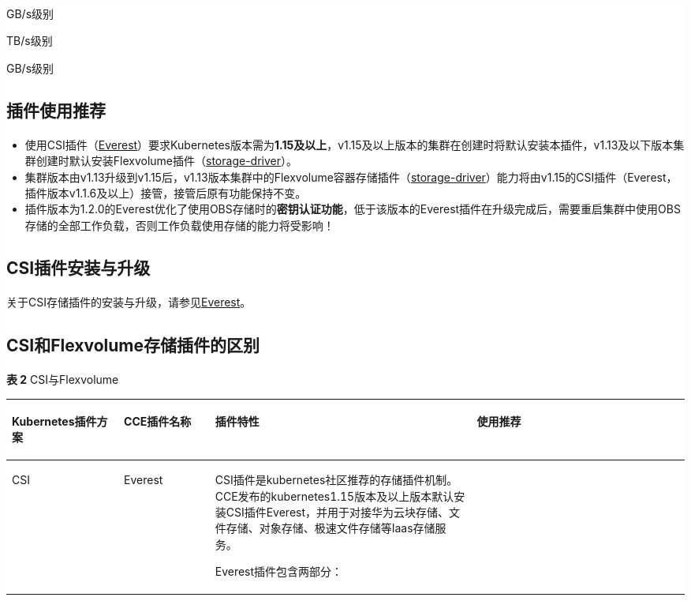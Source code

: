 <td class="cellrowborder" valign="top" width="21.95%" headers="mcps1.2.6.1.3 "><p id="p97361041234"><a name="p97361041234"></a><a name="p97361041234"></a>GB/s级别</p>
</td>
<td class="cellrowborder" valign="top" width="21.95%" headers="mcps1.2.6.1.4 "><p id="p7736114112319"><a name="p7736114112319"></a><a name="p7736114112319"></a>TB/s级别</p>
</td>
<td class="cellrowborder" valign="top" width="21.95%" headers="mcps1.2.6.1.5 "><p id="p71101151202212"><a name="p71101151202212"></a><a name="p71101151202212"></a>GB/s级别</p>
</td>
</tr>
</tbody>
</table>

## 插件使用推荐<a name="section059455612532"></a>

-   使用CSI插件（[Everest](Everest（系统资源插件-必装）.md)）要求Kubernetes版本需为**1.15及以上**，v1.15及以上版本的集群在创建时将默认安装本插件，v1.13及以下版本集群创建时默认安装Flexvolume插件（[storage-driver](storage-driver（系统资源插件-必装）.md)）。
-   集群版本由v1.13升级到v1.15后，v1.13版本集群中的Flexvolume容器存储插件（[storage-driver](storage-driver（系统资源插件-必装）.md)）能力将由v1.15的CSI插件（Everest，插件版本v1.1.6及以上）接管，接管后原有功能保持不变。
-   插件版本为1.2.0的Everest优化了使用OBS存储时的**密钥认证功能**，低于该版本的Everest插件在升级完成后，需要重启集群中使用OBS存储的全部工作负载，否则工作负载使用存储的能力将受影响！

## CSI插件安装与升级<a name="section04121133018"></a>

关于CSI存储插件的安装与升级，请参见[Everest](Everest（系统资源插件-必装）.md)。

## CSI和Flexvolume存储插件的区别<a name="section1690993510317"></a>

**表 2**  CSI与Flexvolume

<a name="table9704165418310"></a>
<table><thead align="left"><tr id="row1757135413114"><th class="cellrowborder" valign="top" width="16.520000000000003%" id="mcps1.2.5.1.1"><p id="p177571954173119"><a name="p177571954173119"></a><a name="p177571954173119"></a>Kubernetes插件方案</p>
</th>
<th class="cellrowborder" valign="top" width="13.450000000000001%" id="mcps1.2.5.1.2"><p id="p105501460334"><a name="p105501460334"></a><a name="p105501460334"></a>CCE插件名称</p>
</th>
<th class="cellrowborder" valign="top" width="38.57%" id="mcps1.2.5.1.3"><p id="p575715443110"><a name="p575715443110"></a><a name="p575715443110"></a>插件特性</p>
</th>
<th class="cellrowborder" valign="top" width="31.46%" id="mcps1.2.5.1.4"><p id="p97571054183119"><a name="p97571054183119"></a><a name="p97571054183119"></a>使用推荐</p>
</th>
</tr>
</thead>
<tbody><tr id="row5119842113215"><td class="cellrowborder" valign="top" width="16.520000000000003%" headers="mcps1.2.5.1.1 "><p id="p97574546316"><a name="p97574546316"></a><a name="p97574546316"></a><span>CSI</span></p>
</td>
<td class="cellrowborder" valign="top" width="13.450000000000001%" headers="mcps1.2.5.1.2 "><p id="p0550106143311"><a name="p0550106143311"></a><a name="p0550106143311"></a>Everest</p>
</td>
<td class="cellrowborder" valign="top" width="38.57%" headers="mcps1.2.5.1.3 "><p id="p137578549318"><a name="p137578549318"></a><a name="p137578549318"></a><span>CSI</span><span>插件是</span><span>kubernetes</span><span>社区推荐的存储插件机制。</span><span>CCE</span><span>发布的</span><span>kubernetes1.15</span><span>版本及以上版本默认安装</span><span>CSI</span><span>插件</span><span>Everest</span><span>，并用于对接华为云块存储、文件存储、对象存储、极速文件存储等</span><span>Iaas</span><span>存储服务。</span></p>
<p id="p11757754123115"><a name="p11757754123115"></a><a name="p11757754123115"></a><span>Everest</span><span>插件包含两部分：</span></p>